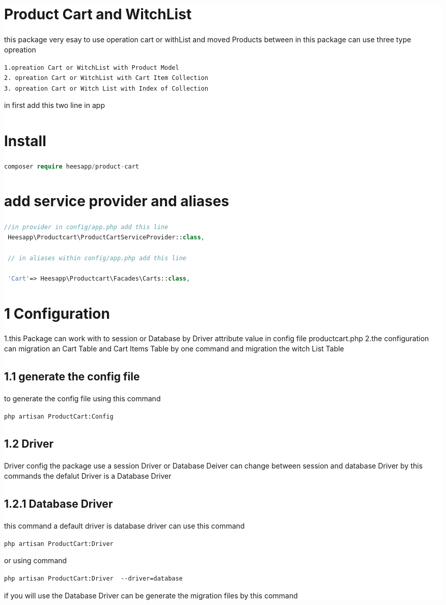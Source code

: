  
 # Product Cart and WitchList  
 this package very esay to use operation cart or withList and moved Products between
 in this package can use three type opreation 
 ```
 1.opreation Cart or WitchList with Product Model 
 2. opreation Cart or WitchList with Cart Item Collection
 3. opreation Cart or Witch List with Index of Collection 
 ````
 in first add this two line in app  
 
 # Install
 
 ```php
 composer require heesapp/product-cart
 ````
 # add service provider and aliases
 ```php 
 //in provider in config/app.php add this line 
  Heesapp\Productcart\ProductCartServiceProvider::class,
  
  // in aliases within config/app.php add this line 
  
  'Cart'=> Heesapp\Productcart\Facades\Carts::class,
 ```
 
# 1 Configuration 
1.this Package can work with to session or Database by Driver attribute value in config file productcart.php
2.the configuration can migration an Cart Table and Cart Items Table by one command and migration the witch List Table
## 1.1 generate the config file
to generate the config file using this command 
```
php artisan ProductCart:Config
```
## 1.2 Driver 
Driver config the package use a session Driver or Database Deiver 
can change between session and database Driver by this commands the defalut Driver is 
a Database Driver 
## 1.2.1 Database Driver 
this command a default driver is database driver 
can use this command
```
php artisan ProductCart:Driver
```
or using command
```
php artisan ProductCart:Driver  --driver=database
```
if you will use the Database Driver can be generate the migration files by this command
